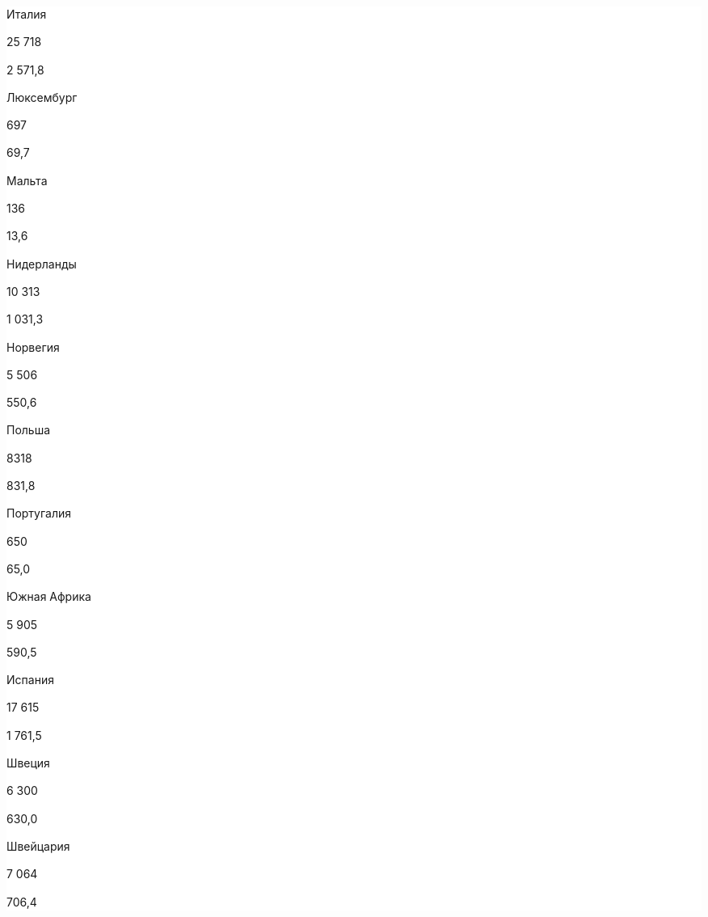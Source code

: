 Ита­лия

25 718

2 571,8

Люк­сем­бург

697

69,7

Маль­та

136

13,6

Ни­дер­лан­ды

10 313

1 031,3

Нор­ве­гия

5 506

550,6

Поль­ша

8318

831,8

Пор­ту­га­лия

650

65,0

Юж­ная Аф­ри­ка

5 905

590,5

Ис­па­ния

17 615

1 761,5

Шве­ция

6 300

630,0

Швей­ца­рия

7 064

706,4

